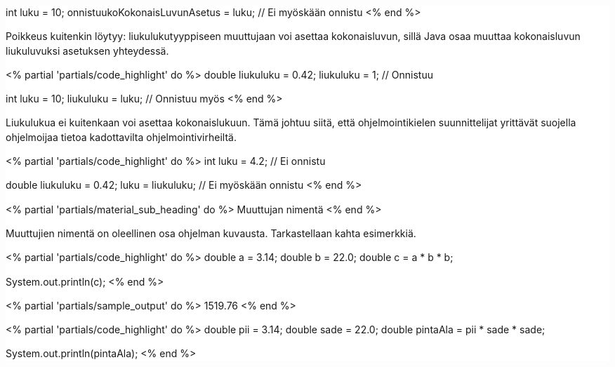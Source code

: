 int luku = 10;
onnistuukoKokonaisLuvunAsetus = luku; // Ei myöskään onnistu
<% end %>

<p>
  Poikkeus kuitenkin löytyy: liukulukutyyppiseen muuttujaan voi asettaa kokonaisluvun, sillä Java osaa muuttaa kokonaisluvun liukuluvuksi asetuksen yhteydessä.
</p>

<% partial 'partials/code_highlight' do %>
double liukuluku = 0.42;
liukuluku = 1; // Onnistuu

int luku = 10;
liukuluku = luku; // Onnistuu myös
<% end %>

<p>
  Liukulukua ei kuitenkaan voi asettaa kokonaislukuun. Tämä johtuu siitä, että ohjelmointikielen suunnittelijat yrittävät suojella ohjelmoijaa tietoa kadottavilta ohjelmointivirheiltä.
</p>

<% partial 'partials/code_highlight' do %>
int luku = 4.2; // Ei onnistu

double liukuluku = 0.42;
luku = liukuluku; // Ei myöskään onnistu
<% end %>



<% partial 'partials/material_sub_heading' do %>
  Muuttujan nimentä
<% end %>

<p>
  Muuttujien nimentä on oleellinen osa ohjelman kuvausta. Tarkastellaan kahta esimerkkiä.
</p>

<% partial 'partials/code_highlight' do %>
double a = 3.14;
double b = 22.0;
double c = a * b * b;

System.out.println(c);
<% end %>

<% partial 'partials/sample_output' do %>
1519.76
<% end %>


<% partial 'partials/code_highlight' do %>
double pii = 3.14;
double sade = 22.0;
double pintaAla = pii * sade * sade;

System.out.println(pintaAla);
<% end %>
